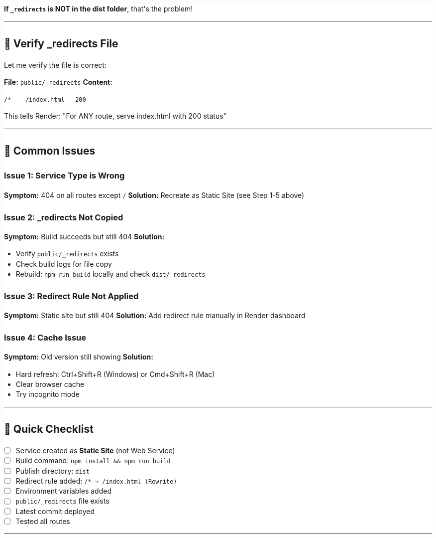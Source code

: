 **If `_redirects` is NOT in the dist folder**, that's the problem!

---

## 🔧 Verify _redirects File

Let me verify the file is correct:

**File:** `public/_redirects`
**Content:**
```
/*    /index.html   200
```

This tells Render: "For ANY route, serve index.html with 200 status"

---

## 🚨 Common Issues

### **Issue 1: Service Type is Wrong**
**Symptom:** 404 on all routes except `/`
**Solution:** Recreate as Static Site (see Step 1-5 above)

### **Issue 2: _redirects Not Copied**
**Symptom:** Build succeeds but still 404
**Solution:** 
- Verify `public/_redirects` exists
- Check build logs for file copy
- Rebuild: `npm run build` locally and check `dist/_redirects`

### **Issue 3: Redirect Rule Not Applied**
**Symptom:** Static site but still 404
**Solution:** Add redirect rule manually in Render dashboard

### **Issue 4: Cache Issue**
**Symptom:** Old version still showing
**Solution:** 
- Hard refresh: Ctrl+Shift+R (Windows) or Cmd+Shift+R (Mac)
- Clear browser cache
- Try incognito mode

---

## 📝 Quick Checklist

- [ ] Service created as **Static Site** (not Web Service)
- [ ] Build command: `npm install && npm run build`
- [ ] Publish directory: `dist`
- [ ] Redirect rule added: `/* → /index.html (Rewrite)`
- [ ] Environment variables added
- [ ] `public/_redirects` file exists
- [ ] Latest commit deployed
- [ ] Tested all routes

---